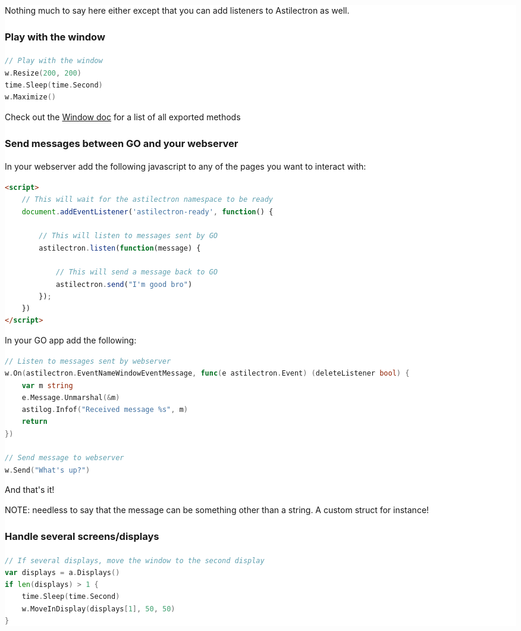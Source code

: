 Nothing much to say here either except that you can add listeners to Astilectron as well.

### Play with the window

```go
// Play with the window
w.Resize(200, 200)
time.Sleep(time.Second)
w.Maximize()
```
    
Check out the [Window doc](https://godoc.org/github.com/asticode/go-astilectron#Window) for a list of all exported methods

### Send messages between GO and your webserver

In your webserver add the following javascript to any of the pages you want to interact with:

```html
<script>
    // This will wait for the astilectron namespace to be ready
    document.addEventListener('astilectron-ready', function() {
    
        // This will listen to messages sent by GO
        astilectron.listen(function(message) {
                            
            // This will send a message back to GO
            astilectron.send("I'm good bro")
        });
    })
</script>
```
    
In your GO app add the following:

```go
// Listen to messages sent by webserver
w.On(astilectron.EventNameWindowEventMessage, func(e astilectron.Event) (deleteListener bool) {
    var m string
    e.Message.Unmarshal(&m)
    astilog.Infof("Received message %s", m)
    return
})

// Send message to webserver
w.Send("What's up?")
```
    
And that's it!

NOTE: needless to say that the message can be something other than a string. A custom struct for instance!

### Handle several screens/displays

```go
// If several displays, move the window to the second display
var displays = a.Displays()
if len(displays) > 1 {
    time.Sleep(time.Second)
    w.MoveInDisplay(displays[1], 50, 50)
}
```
